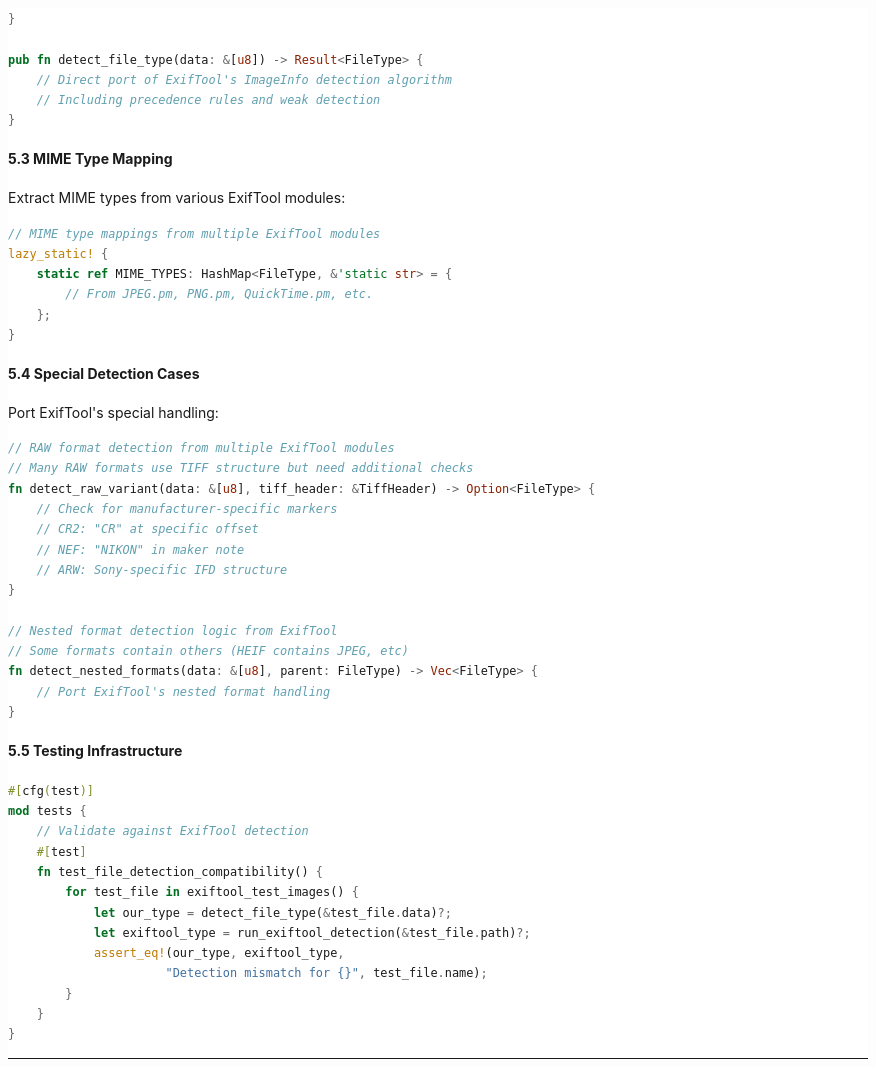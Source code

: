 ```rust
}

pub fn detect_file_type(data: &[u8]) -> Result<FileType> {
    // Direct port of ExifTool's ImageInfo detection algorithm
    // Including precedence rules and weak detection
}
```

#### 5.3 MIME Type Mapping

Extract MIME types from various ExifTool modules:

```rust
// MIME type mappings from multiple ExifTool modules
lazy_static! {
    static ref MIME_TYPES: HashMap<FileType, &'static str> = {
        // From JPEG.pm, PNG.pm, QuickTime.pm, etc.
    };
}
```

#### 5.4 Special Detection Cases

Port ExifTool's special handling:

```rust
// RAW format detection from multiple ExifTool modules
// Many RAW formats use TIFF structure but need additional checks
fn detect_raw_variant(data: &[u8], tiff_header: &TiffHeader) -> Option<FileType> {
    // Check for manufacturer-specific markers
    // CR2: "CR" at specific offset
    // NEF: "NIKON" in maker note
    // ARW: Sony-specific IFD structure
}

// Nested format detection logic from ExifTool
// Some formats contain others (HEIF contains JPEG, etc)
fn detect_nested_formats(data: &[u8], parent: FileType) -> Vec<FileType> {
    // Port ExifTool's nested format handling
}
```

#### 5.5 Testing Infrastructure

```rust
#[cfg(test)]
mod tests {
    // Validate against ExifTool detection
    #[test]
    fn test_file_detection_compatibility() {
        for test_file in exiftool_test_images() {
            let our_type = detect_file_type(&test_file.data)?;
            let exiftool_type = run_exiftool_detection(&test_file.path)?;
            assert_eq!(our_type, exiftool_type, 
                      "Detection mismatch for {}", test_file.name);
        }
    }
}
```

---